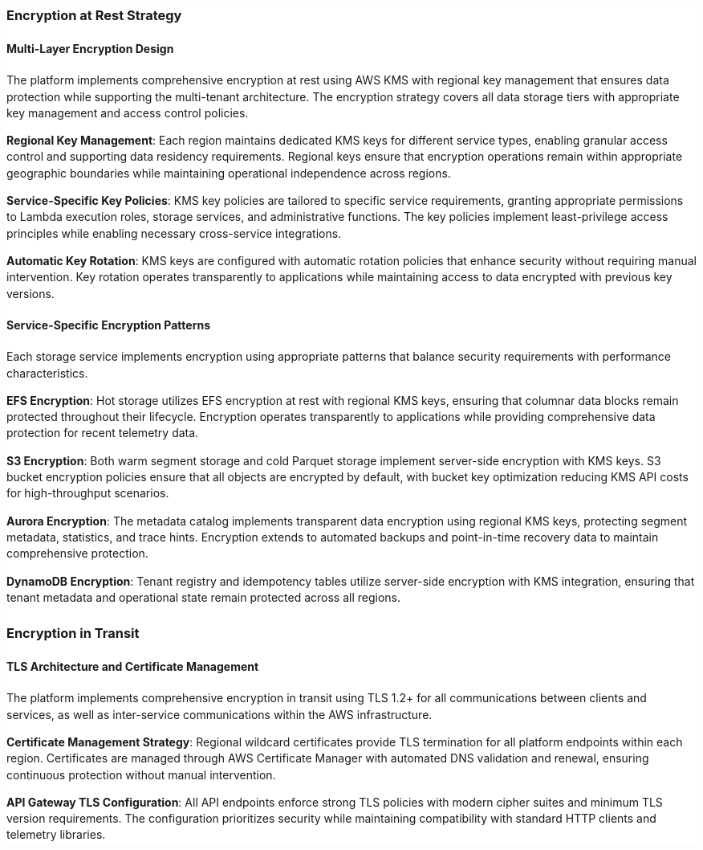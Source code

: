 ### Encryption at Rest Strategy

#### Multi-Layer Encryption Design

The platform implements comprehensive encryption at rest using AWS KMS with regional key management that ensures data protection while supporting the multi-tenant architecture. The encryption strategy covers all data storage tiers with appropriate key management and access control policies.

**Regional Key Management**: Each region maintains dedicated KMS keys for different service types, enabling granular access control and supporting data residency requirements. Regional keys ensure that encryption operations remain within appropriate geographic boundaries while maintaining operational independence across regions.

**Service-Specific Key Policies**: KMS key policies are tailored to specific service requirements, granting appropriate permissions to Lambda execution roles, storage services, and administrative functions. The key policies implement least-privilege access principles while enabling necessary cross-service integrations.

**Automatic Key Rotation**: KMS keys are configured with automatic rotation policies that enhance security without requiring manual intervention. Key rotation operates transparently to applications while maintaining access to data encrypted with previous key versions.

#### Service-Specific Encryption Patterns

Each storage service implements encryption using appropriate patterns that balance security requirements with performance characteristics.

**EFS Encryption**: Hot storage utilizes EFS encryption at rest with regional KMS keys, ensuring that columnar data blocks remain protected throughout their lifecycle. Encryption operates transparently to applications while providing comprehensive data protection for recent telemetry data.

**S3 Encryption**: Both warm segment storage and cold Parquet storage implement server-side encryption with KMS keys. S3 bucket encryption policies ensure that all objects are encrypted by default, with bucket key optimization reducing KMS API costs for high-throughput scenarios.

**Aurora Encryption**: The metadata catalog implements transparent data encryption using regional KMS keys, protecting segment metadata, statistics, and trace hints. Encryption extends to automated backups and point-in-time recovery data to maintain comprehensive protection.

**DynamoDB Encryption**: Tenant registry and idempotency tables utilize server-side encryption with KMS integration, ensuring that tenant metadata and operational state remain protected across all regions.

### Encryption in Transit

#### TLS Architecture and Certificate Management

The platform implements comprehensive encryption in transit using TLS 1.2+ for all communications between clients and services, as well as inter-service communications within the AWS infrastructure.

**Certificate Management Strategy**: Regional wildcard certificates provide TLS termination for all platform endpoints within each region. Certificates are managed through AWS Certificate Manager with automated DNS validation and renewal, ensuring continuous protection without manual intervention.

**API Gateway TLS Configuration**: All API endpoints enforce strong TLS policies with modern cipher suites and minimum TLS version requirements. The configuration prioritizes security while maintaining compatibility with standard HTTP clients and telemetry libraries.
